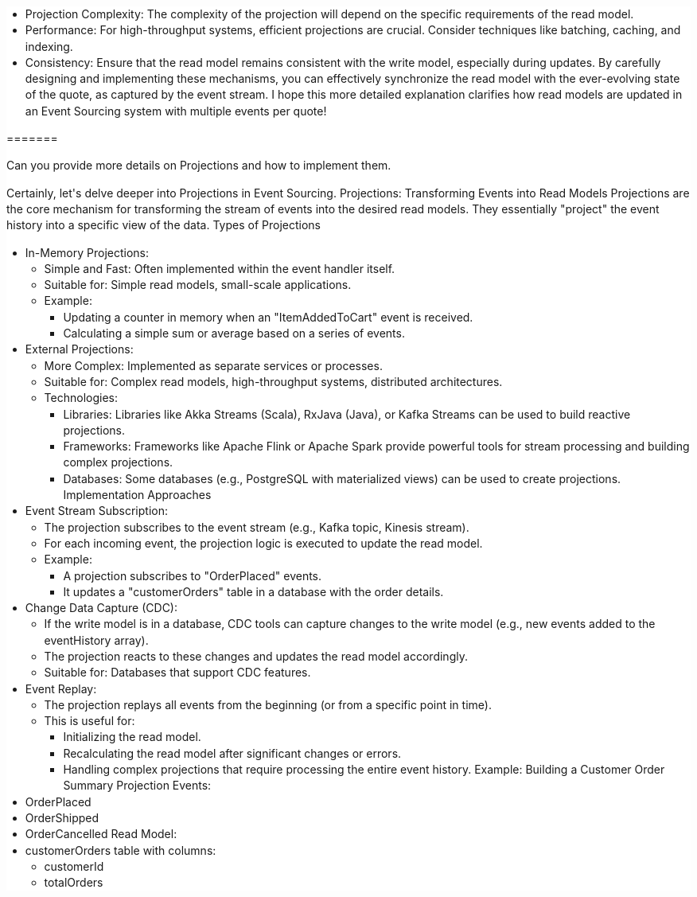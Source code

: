  * Projection Complexity: The complexity of the projection will depend on the specific requirements of the read model.
 * Performance: For high-throughput systems, efficient projections are crucial. Consider techniques like batching, caching, and indexing.
 * Consistency: Ensure that the read model remains consistent with the write model, especially during updates.
By carefully designing and implementing these mechanisms, you can effectively synchronize the read model with the ever-evolving state of the quote, as captured by the event stream.
I hope this more detailed explanation clarifies how read models are updated in an Event Sourcing system with multiple events per quote!


=======


Can you provide more details on Projections and how to implement them.


Certainly, let's delve deeper into Projections in Event Sourcing.
Projections: Transforming Events into Read Models
Projections are the core mechanism for transforming the stream of events into the desired read models. They essentially "project" the event history into a specific view of the data.
Types of Projections
 * In-Memory Projections:
   * Simple and Fast: Often implemented within the event handler itself.
   * Suitable for: Simple read models, small-scale applications.
   * Example:
     * Updating a counter in memory when an "ItemAddedToCart" event is received.
     * Calculating a simple sum or average based on a series of events.
 * External Projections:
   * More Complex: Implemented as separate services or processes.
   * Suitable for: Complex read models, high-throughput systems, distributed architectures.
   * Technologies:
     * Libraries: Libraries like Akka Streams (Scala), RxJava (Java), or Kafka Streams can be used to build reactive projections.
     * Frameworks: Frameworks like Apache Flink or Apache Spark provide powerful tools for stream processing and building complex projections.
     * Databases: Some databases (e.g., PostgreSQL with materialized views) can be used to create projections.
Implementation Approaches
 * Event Stream Subscription:
   * The projection subscribes to the event stream (e.g., Kafka topic, Kinesis stream).
   * For each incoming event, the projection logic is executed to update the read model.
   * Example:
     * A projection subscribes to "OrderPlaced" events.
     * It updates a "customerOrders" table in a database with the order details.
 * Change Data Capture (CDC):
   * If the write model is in a database, CDC tools can capture changes to the write model (e.g., new events added to the eventHistory array).
   * The projection reacts to these changes and updates the read model accordingly.
   * Suitable for: Databases that support CDC features.
 * Event Replay:
   * The projection replays all events from the beginning (or from a specific point in time).
   * This is useful for:
     * Initializing the read model.
     * Recalculating the read model after significant changes or errors.
     * Handling complex projections that require processing the entire event history.
Example: Building a Customer Order Summary Projection
Events:
 * OrderPlaced
 * OrderShipped
 * OrderCancelled
Read Model:
 * customerOrders table with columns:
   * customerId
   * totalOrders